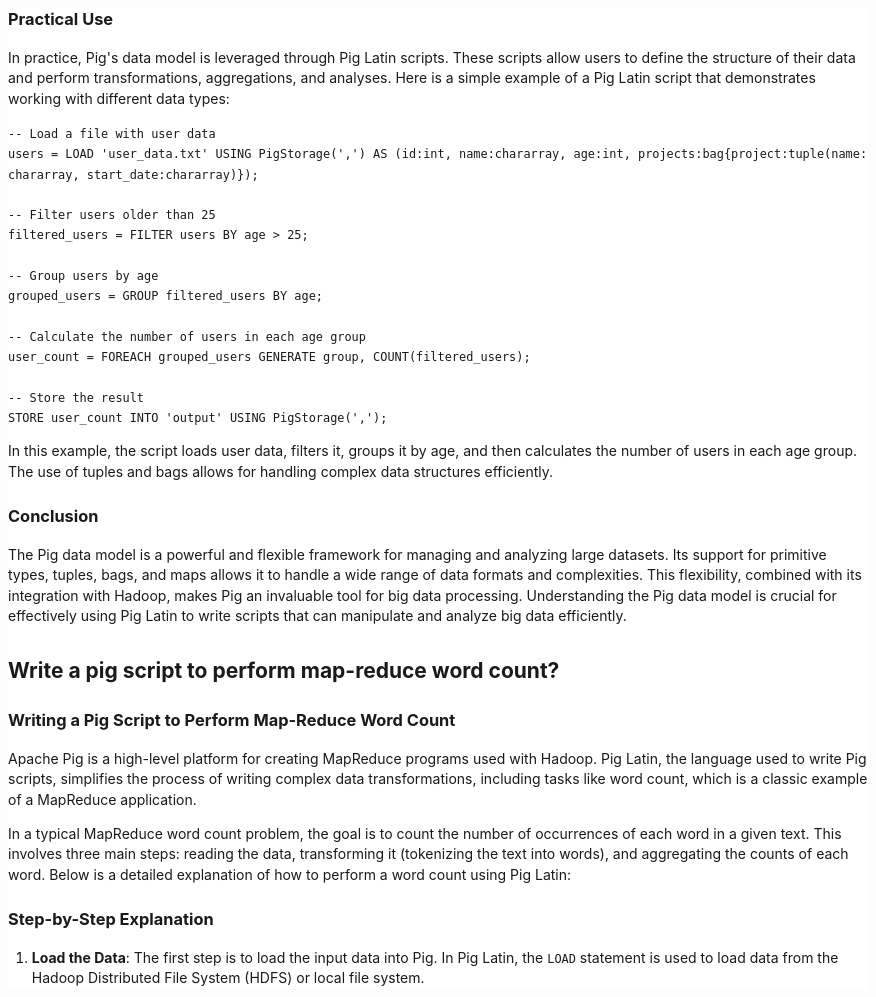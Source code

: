 ### Practical Use

In practice, Pig's data model is leveraged through Pig Latin scripts. These scripts allow users to define the structure of their data and perform transformations, aggregations, and analyses. Here is a simple example of a Pig Latin script that demonstrates working with different data types:

```pig
-- Load a file with user data
users = LOAD 'user_data.txt' USING PigStorage(',') AS (id:int, name:chararray, age:int, projects:bag{project:tuple(name:chararray, start_date:chararray)});

-- Filter users older than 25
filtered_users = FILTER users BY age > 25;

-- Group users by age
grouped_users = GROUP filtered_users BY age;

-- Calculate the number of users in each age group
user_count = FOREACH grouped_users GENERATE group, COUNT(filtered_users);

-- Store the result
STORE user_count INTO 'output' USING PigStorage(',');
```

In this example, the script loads user data, filters it, groups it by age, and then calculates the number of users in each age group. The use of tuples and bags allows for handling complex data structures efficiently.

### Conclusion

The Pig data model is a powerful and flexible framework for managing and analyzing large datasets. Its support for primitive types, tuples, bags, and maps allows it to handle a wide range of data formats and complexities. This flexibility, combined with its integration with Hadoop, makes Pig an invaluable tool for big data processing. Understanding the Pig data model is crucial for effectively using Pig Latin to write scripts that can manipulate and analyze big data efficiently.


## Write a pig script to perform map-reduce word count?

### Writing a Pig Script to Perform Map-Reduce Word Count

Apache Pig is a high-level platform for creating MapReduce programs used with Hadoop. Pig Latin, the language used to write Pig scripts, simplifies the process of writing complex data transformations, including tasks like word count, which is a classic example of a MapReduce application.

In a typical MapReduce word count problem, the goal is to count the number of occurrences of each word in a given text. This involves three main steps: reading the data, transforming it (tokenizing the text into words), and aggregating the counts of each word. Below is a detailed explanation of how to perform a word count using Pig Latin:

### Step-by-Step Explanation

1. **Load the Data**: The first step is to load the input data into Pig. In Pig Latin, the `LOAD` statement is used to load data from the Hadoop Distributed File System (HDFS) or local file system.
